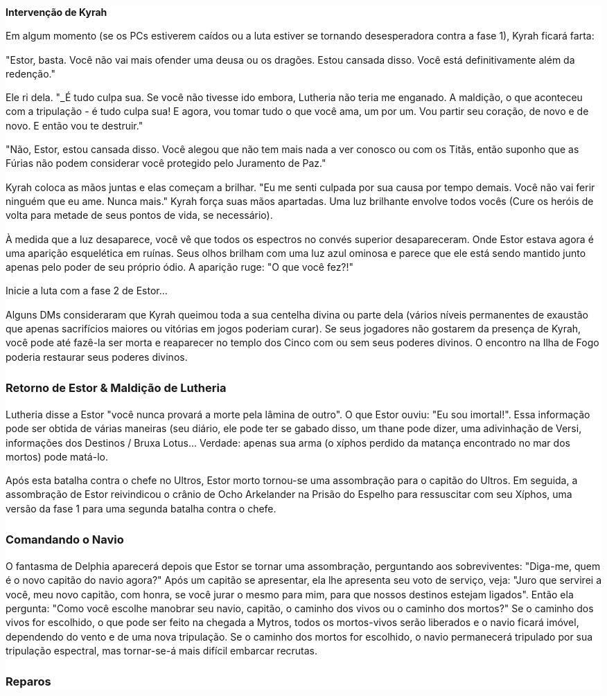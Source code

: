 **Intervenção de Kyrah**

Em algum momento (se os PCs estiverem caídos ou a luta estiver se tornando desesperadora contra a fase 1), Kyrah ficará farta:

"Estor, basta. Você não vai mais ofender uma deusa ou os dragões. Estou cansada disso. Você está definitivamente além da redenção."

Ele ri dela. "_É tudo culpa sua. Se você não tivesse ido embora, Lutheria não teria me enganado. A maldição, o que aconteceu com a tripulação - é tudo culpa sua! E agora, vou tomar tudo o que você ama, um por um. Vou partir seu coração, de novo e de novo. E então vou te destruir."

"Não, Estor, estou cansada disso. Você alegou que não tem mais nada a ver conosco ou com os Titãs, então suponho que as Fúrias não podem considerar você protegido pelo Juramento de Paz."

Kyrah coloca as mãos juntas e elas começam a brilhar. "Eu me senti culpada por sua causa por tempo demais. Você não vai ferir ninguém que eu ame. Nunca mais." Kyrah força suas mãos apartadas. Uma luz brilhante envolve todos vocês (Cure os heróis de volta para metade de seus pontos de vida, se necessário).

À medida que a luz desaparece, você vê que todos os espectros no convés superior desapareceram. Onde Estor estava agora é uma aparição esquelética em ruínas. Seus olhos brilham com uma luz azul ominosa e parece que ele está sendo mantido junto apenas pelo poder de seu próprio ódio. A aparição ruge: "O que você fez?!"

Inicie a luta com a fase 2 de Estor...

Alguns DMs consideraram que Kyrah queimou toda a sua centelha divina ou parte dela (vários níveis permanentes de exaustão que apenas sacrifícios maiores ou vitórias em jogos poderiam curar). Se seus jogadores não gostarem da presença de Kyrah, você pode até fazê-la ser morta e reaparecer no templo dos Cinco com ou sem seus poderes divinos. O encontro na Ilha de Fogo poderia restaurar seus poderes divinos.

### Retorno de Estor & Maldição de Lutheria

Lutheria disse a Estor "você nunca provará a morte pela lâmina de outro". O que Estor ouviu: "Eu sou imortal!". Essa informação pode ser obtida de várias maneiras (seu diário, ele pode ter se gabado disso, um thane pode dizer, uma adivinhação de Versi, informações dos Destinos / Bruxa Lotus... Verdade: apenas sua arma (o xíphos perdido da matança encontrado no mar dos mortos) pode matá-lo.

Após esta batalha contra o chefe no Ultros, Estor morto tornou-se uma assombração para o capitão do Ultros. Em seguida, a assombração de Estor reivindicou o crânio de Ocho Arkelander na Prisão do Espelho para ressuscitar com seu Xíphos, uma versão da fase 1 para uma segunda batalha contra o chefe.

### Comandando o Navio

O fantasma de Delphia aparecerá depois que Estor se tornar uma assombração, perguntando aos sobreviventes: "Diga-me, quem é o novo capitão do navio agora?" Após um capitão se apresentar, ela lhe apresenta seu voto de serviço, veja: "Juro que servirei a você, meu novo capitão, com honra, se você jurar o mesmo para mim, para que nossos destinos estejam ligados". Então ela pergunta: "Como você escolhe manobrar seu navio, capitão, o caminho dos vivos ou o caminho dos mortos?" Se o caminho dos vivos for escolhido, o que pode ser feito na chegada a Mytros, todos os mortos-vivos serão liberados e o navio ficará imóvel, dependendo do vento e de uma nova tripulação. Se o caminho dos mortos for escolhido, o navio permanecerá tripulado por sua tripulação espectral, mas tornar-se-á mais difícil embarcar recrutas.

### Reparos



